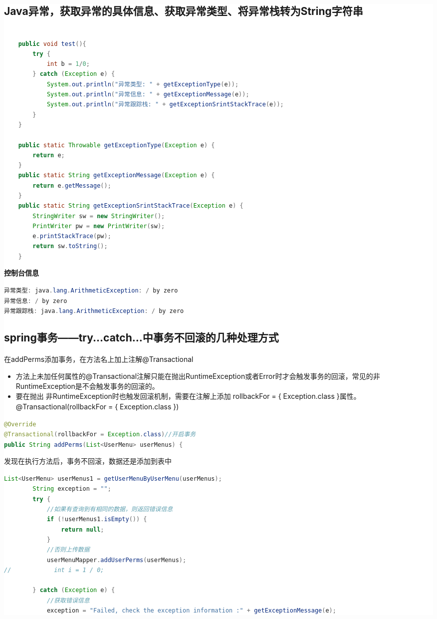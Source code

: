 ## Java异常，获取异常的具体信息、获取异常类型、将异常栈转为String字符串

```java
	
	public void test(){
        try {
			int b = 1/0;
		} catch (Exception e) {
			System.out.println("异常类型: " + getExceptionType(e));
			System.out.println("异常信息: " + getExceptionMessage(e));
			System.out.println("异常跟踪栈: " + getExceptionSrintStackTrace(e));
		}
    }
	
	public static Throwable getExceptionType(Exception e) {
		return e;
	}
	public static String getExceptionMessage(Exception e) {
		return e.getMessage();
	}
	public static String getExceptionSrintStackTrace(Exception e) {
		StringWriter sw = new StringWriter();
		PrintWriter pw = new PrintWriter(sw);
		e.printStackTrace(pw);
		return sw.toString();
	}
```

**控制台信息**

```java
异常类型: java.lang.ArithmeticException: / by zero
异常信息: / by zero
异常跟踪栈: java.lang.ArithmeticException: / by zero
```

## spring事务——try...catch...中事务不回滚的几种处理方式 

在addPerms添加事务，在方法名上加上注解@Transactional

- 方法上未加任何属性的@Transactional注解只能在抛出RuntimeException或者Error时才会触发事务的回滚，常见的非RuntimeException是不会触发事务的回滚的。
- 要在抛出 非RuntimeException时也触发回滚机制，需要在注解上添加 rollbackFor = { Exception.class }属性。@Transactional(rollbackFor = { Exception.class })

```java
@Override
@Transactional(rollbackFor = Exception.class)//开启事务
public String addPerms(List<UserMenu> userMenus) {
```

发现在执行方法后，事务不回滚，数据还是添加到表中

```java
List<UserMenu> userMenus1 = getUserMenuByUserMenu(userMenus);
        String exception = "";
        try {
            //如果有查询到有相同的数据，则返回错误信息
            if (!userMenus1.isEmpty()) {
                return null;
            }
            //否则上传数据
            userMenuMapper.addUserPerms(userMenus);
//            int i = 1 / 0;

        } catch (Exception e) {
            //获取错误信息
            exception = "Failed, check the exception information :" + getExceptionMessage(e);
```
